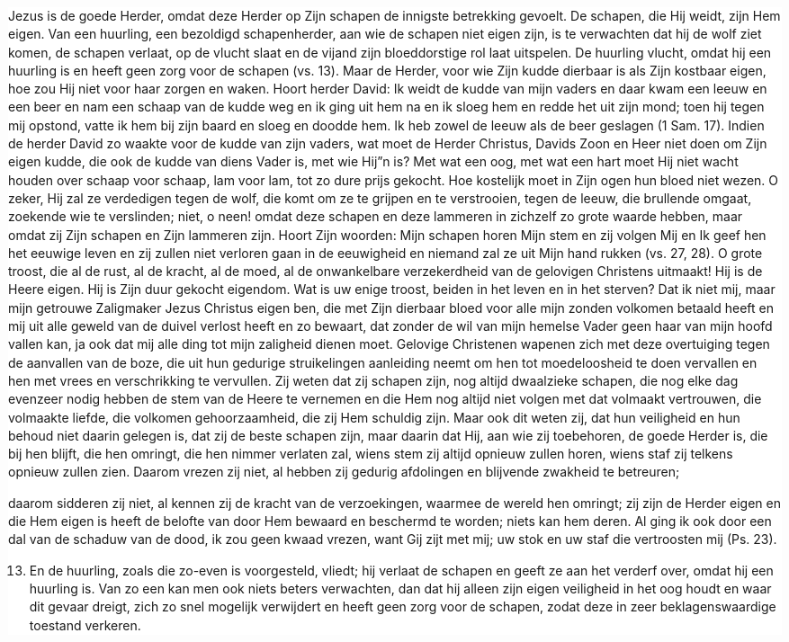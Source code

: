 Jezus is de goede Herder, omdat deze Herder op Zijn schapen de innigste betrekking gevoelt. De schapen, die Hij weidt, zijn Hem eigen. Van een huurling, een bezoldigd schapenherder, aan wie de schapen niet eigen zijn, is te verwachten dat hij de wolf ziet komen, de schapen verlaat, op de vlucht slaat en de vijand zijn bloeddorstige rol laat uitspelen. De huurling vlucht, omdat hij een huurling is en heeft geen zorg voor de schapen (vs. 13). Maar de Herder, voor wie Zijn kudde dierbaar is als Zijn kostbaar eigen, hoe zou Hij niet voor haar zorgen en waken. Hoort herder David: Ik weidt de kudde van mijn vaders en daar kwam een leeuw en een beer en nam een schaap van de kudde weg en ik ging uit hem na en ik sloeg hem en redde het uit zijn mond; toen hij tegen mij opstond, vatte ik hem bij zijn baard en sloeg en doodde hem. Ik heb zowel de leeuw als de beer geslagen (1 Sam. 17). Indien de herder David zo waakte voor de kudde van zijn vaders, wat moet de Herder Christus, Davids Zoon en Heer niet doen om Zijn eigen kudde, die ook de kudde van diens Vader is, met wie Hij”n is? Met wat een oog, met wat een hart moet Hij niet wacht houden over schaap voor schaap, lam voor lam, tot zo dure prijs gekocht. Hoe kostelijk moet in Zijn ogen hun bloed niet wezen. O zeker, Hij zal ze verdedigen tegen de wolf, die komt om ze te grijpen en te verstrooien, tegen de leeuw, die brullende omgaat, zoekende wie te verslinden; niet, o neen! omdat deze schapen en deze lammeren in zichzelf zo grote waarde hebben, maar omdat zij Zijn schapen en Zijn lammeren zijn. Hoort Zijn woorden: Mijn schapen horen Mijn stem en zij volgen Mij en Ik geef hen het eeuwige leven en zij zullen niet verloren gaan in de eeuwigheid en niemand zal ze uit Mijn hand rukken (vs. 27, 28). O grote troost, die al de rust, al de kracht, al de moed, al de onwankelbare verzekerdheid van de gelovigen Christens uitmaakt! Hij is de Heere eigen. Hij is Zijn duur gekocht eigendom. Wat is uw enige troost, beiden in het leven en in het sterven? Dat ik niet mij, maar mijn getrouwe Zaligmaker Jezus Christus eigen ben, die met Zijn dierbaar bloed voor alle mijn zonden volkomen betaald heeft en mij uit alle geweld van de duivel verlost heeft en zo bewaart, dat zonder de wil van mijn hemelse Vader geen haar van mijn hoofd vallen kan, ja ook dat mij alle ding tot mijn zaligheid dienen moet. Gelovige Christenen wapenen zich met deze overtuiging tegen de aanvallen van de boze, die uit hun gedurige struikelingen aanleiding neemt om hen tot moedeloosheid te doen vervallen en hen met vrees en verschrikking te vervullen. Zij weten dat zij schapen zijn, nog altijd dwaalzieke schapen, die nog elke dag evenzeer nodig hebben de stem van de Heere te vernemen en die Hem nog altijd niet volgen met dat volmaakt vertrouwen, die volmaakte liefde, die volkomen gehoorzaamheid, die zij Hem schuldig zijn. Maar ook dit weten zij, dat hun veiligheid en hun behoud niet daarin gelegen is, dat zij de beste schapen zijn, maar daarin dat Hij, aan wie zij toebehoren, de goede Herder is, die bij hen blijft, die hen omringt, die hen nimmer verlaten zal, wiens stem zij altijd opnieuw zullen horen, wiens staf zij telkens opnieuw zullen zien. Daarom vrezen zij niet, al hebben zij gedurig afdolingen en blijvende zwakheid te betreuren;

daarom sidderen zij niet, al kennen zij de kracht van de verzoekingen, waarmee de wereld hen omringt; zij zijn de Herder eigen en die Hem eigen is heeft de belofte van door Hem bewaard en beschermd te worden; niets kan hem deren. Al ging ik ook door een dal van de schaduw van de dood, ik zou geen kwaad vrezen, want Gij zijt met mij; uw stok en uw staf die vertroosten mij (Ps. 23).

13. En de huurling, zoals die zo-even is voorgesteld, vliedt; hij verlaat de schapen en geeft ze aan het verderf over, omdat hij een huurling is. Van zo een kan men ook niets beters verwachten, dan dat hij alleen zijn eigen veiligheid in het oog houdt en waar dit gevaar dreigt, zich zo snel mogelijk verwijdert en heeft geen zorg voor de schapen, zodat deze in zeer beklagenswaardige toestand verkeren.
